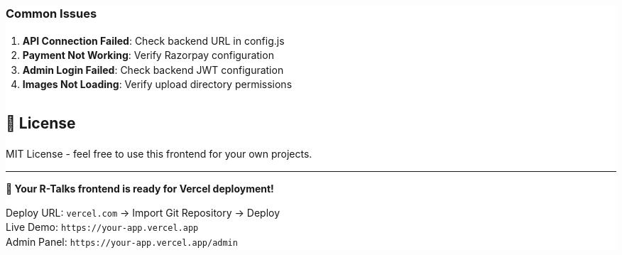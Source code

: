 ### Common Issues
1. **API Connection Failed**: Check backend URL in config.js
2. **Payment Not Working**: Verify Razorpay configuration
3. **Admin Login Failed**: Check backend JWT configuration
4. **Images Not Loading**: Verify upload directory permissions

## 📄 License

MIT License - feel free to use this frontend for your own projects.

---

**🎉 Your R-Talks frontend is ready for Vercel deployment!**

Deploy URL: `vercel.com` → Import Git Repository → Deploy  
Live Demo: `https://your-app.vercel.app`  
Admin Panel: `https://your-app.vercel.app/admin`
